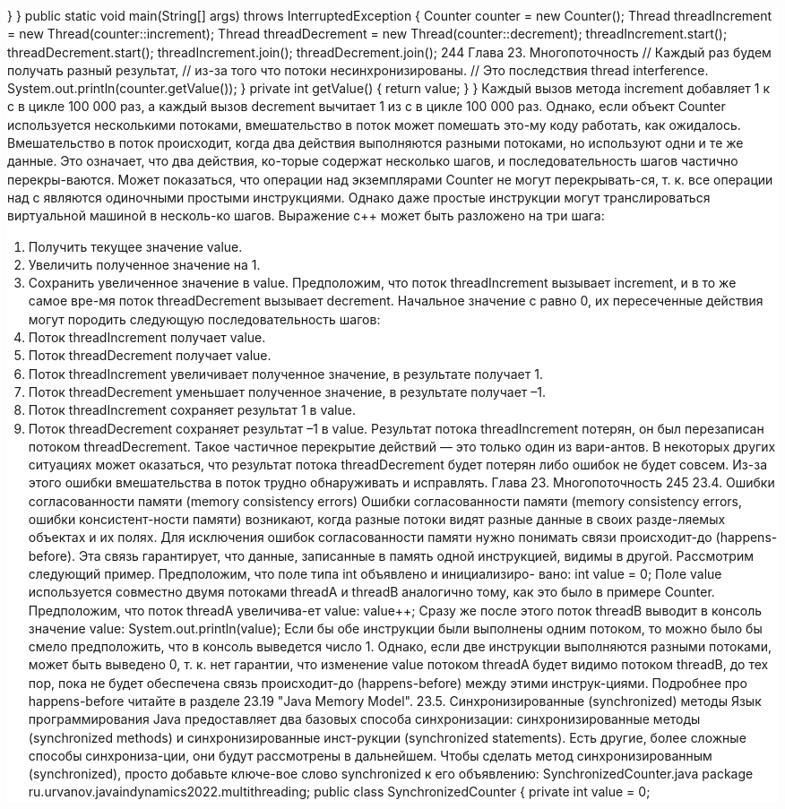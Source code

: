 }  }   public static void main(String[] args) throws InterruptedException {  Counter counter = new Counter(); 
 Thread threadIncrement = new Thread(counter::increment); 
 Thread threadDecrement = new Thread(counter::decrement); 
 threadIncrement.start(); 
 threadDecrement.start(); 
 threadIncrement.join(); 
 threadDecrement.join(); 
244 Глава 23. Многопоточность  // Каждый раз будем получать разный результат,  // из-за того что потоки несинхронизированы. 
 // Это последствия thread interference. 
 System.out.println(counter.getValue()); 
 }   private int getValue() {  return value; 
 }  }  Каждый вызов метода increment добавляет 1 к c в цикле 100 000 раз, а каждый вызов decrement вычитает 1 из c в цикле 100 000 раз. Однако, если объект Counter используется несколькими потоками, вмешательство в поток может помешать это-му коду работать, как ожидалось. 
Вмешательство в поток происходит, когда два действия выполняются разными потоками, но используют одни и те же данные. Это означает, что два действия, ко-торые содержат несколько шагов, и последовательность шагов частично перекры-ваются. 
Может показаться, что операции над экземплярами Counter не могут перекрывать-ся, т. к. все операции над c являются одиночными простыми инструкциями. Однако даже простые инструкции могут транслироваться виртуальной машиной в несколь-ко шагов. Выражение c++ может быть разложено на три шага: 
1. Получить текущее значение value. 
2. Увеличить полученное значение на 1. 
3. Сохранить увеличенное значение в value. 
Предположим, что поток threadIncrement вызывает increment, и в то же самое вре-мя поток threadDecrement вызывает decrement. Начальное значение c равно 0, их пересеченные действия могут породить следующую последовательность шагов: 
1. Поток threadIncrement получает value. 
2. Поток threadDecrement получает value. 
3. Поток threadIncrement увеличивает полученное значение, в результате получает 1. 
4. Поток threadDecrement уменьшает полученное значение, в результате получает –1. 
5. Поток threadIncrement сохраняет результат 1 в value. 
6. Поток threadDecrement сохраняет результат –1 в value. 
Результат потока threadIncrement потерян, он был перезаписан потоком threadDecrement. Такое частичное перекрытие действий — это только один из вари-антов. В некоторых других ситуациях может оказаться, что результат потока threadDecrement будет потерян либо ошибок не будет совсем. Из-за этого ошибки вмешательства в поток трудно обнаруживать и исправлять. 
Глава 23. Многопоточность 245 23.4. Ошибки согласованности памяти (memory consistency errors) Ошибки согласованности памяти (memory consistency errors, ошибки консистент-ности памяти) возникают, когда разные потоки видят разные данные в своих разде-ляемых объектах и их полях. Для исключения ошибок согласованности памяти нужно понимать связи происходит-до (happens-before). Эта связь гарантирует, что данные, записанные в память одной инструкцией, видимы в другой. Рассмотрим следующий пример. Предположим, что поле типа int объявлено и инициализиро- вано: 
int value = 0; 
Поле value используется совместно двумя потоками threadA и threadB аналогично тому, как это было в примере Counter. Предположим, что поток threadA увеличива-ет value: 
value++; 
Сразу же после этого поток threadB выводит в консоль значение value: 
System.out.println(value); 
Если бы обе инструкции были выполнены одним потоком, то можно было бы смело предположить, что в консоль выведется число 1. Однако, если две инструкции выполняются разными потоками, может быть выведено 0, т. к. нет гарантии, что изменение value потоком threadA будет видимо потоком threadB, до тех пор, пока не будет обеспечена связь происходит-до (happens-before) между этими инструк-циями. 
Подробнее про happens-before читайте в разделе 23.19 "Java Memory Model". 
  23.5. Синхронизированные (synchronized) методы Язык программирования Java предоставляет два базовых способа синхронизации: 
синхронизированные методы (synchronized methods) и синхронизированные инст-рукции (synchronized statements). Есть другие, более сложные способы синхрониза-ции, они будут рассмотрены в дальнейшем. 
Чтобы сделать метод синхронизированным (synchronized), просто добавьте ключе-вое слово synchronized к его объявлению: 
SynchronizedCounter.java package ru.urvanov.javaindynamics2022.multithreading; 
 public class SynchronizedCounter {  private int value = 0; 